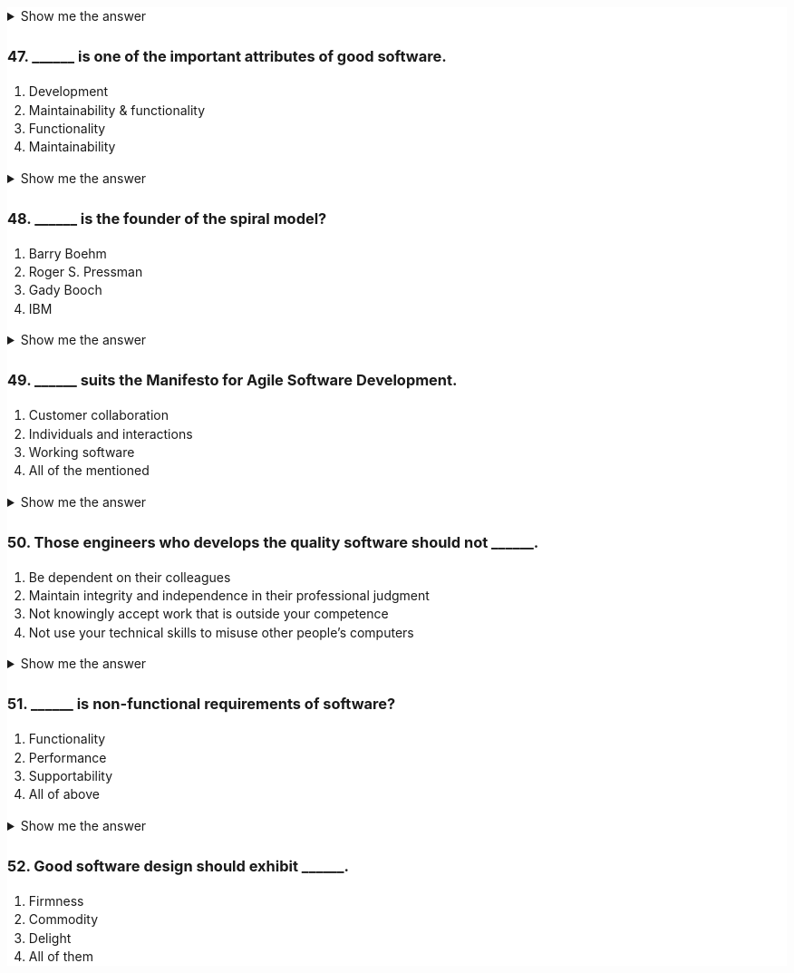 <details><summary>Show me the answer</summary></details>

### 47. \_\_\_\_\_\_ is one of the important attributes of good software.

1. Development
2. Maintainability & functionality
3. Functionality
4. Maintainability

<details><summary>Show me the answer</summary></details>

### 48. \_\_\_\_\_\_ is the founder of the spiral model?

1. Barry Boehm
2. Roger S. Pressman
3. Gady Booch
4. IBM

<details><summary>Show me the answer</summary></details>

### 49. \_\_\_\_\_\_ suits the Manifesto for Agile Software Development.

1. Customer collaboration
2. Individuals and interactions
3. Working software
4. All of the mentioned

<details><summary>Show me the answer</summary></details>

### 50. Those engineers who develops the quality software should not \_\_\_\_\_\_.

1. Be dependent on their colleagues
2. Maintain integrity and independence in their professional judgment
3. Not knowingly accept work that is outside your competence
4. Not use your technical skills to misuse other people’s computers

<details><summary>Show me the answer</summary></details>

### 51. \_\_\_\_\_\_ is non-functional requirements of software?

1. Functionality
2. Performance
3. Supportability
4. All of above

<details><summary>Show me the answer</summary></details>

### 52. Good software design should exhibit \_\_\_\_\_\_.

1. Firmness
2. Commodity
3. Delight
4. All of them
